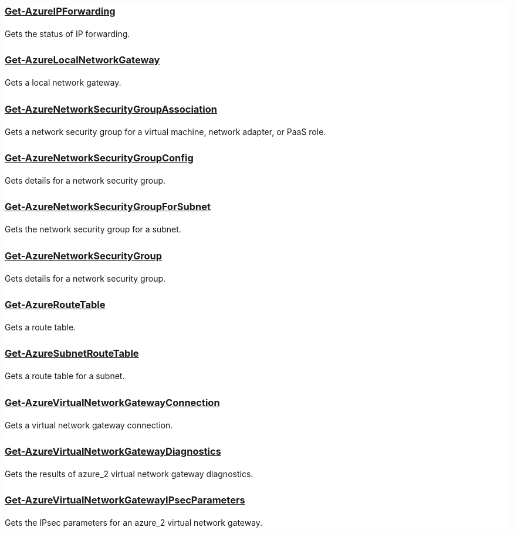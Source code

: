 
### [Get-AzureIPForwarding](.\Get-AzureIPForwarding.md)
Gets the status of IP forwarding.


### [Get-AzureLocalNetworkGateway](.\Get-AzureLocalNetworkGateway.md)
Gets a local network gateway.


### [Get-AzureNetworkSecurityGroupAssociation](.\Get-AzureNetworkSecurityGroupAssociation.md)
Gets a network security group for a virtual machine, network adapter, or PaaS role.


### [Get-AzureNetworkSecurityGroupConfig](.\Get-AzureNetworkSecurityGroupConfig.md)
Gets details for a network security group.


### [Get-AzureNetworkSecurityGroupForSubnet](.\Get-AzureNetworkSecurityGroupForSubnet.md)
Gets the network security group for a subnet.


### [Get-AzureNetworkSecurityGroup](.\Get-AzureNetworkSecurityGroup.md)
Gets details for a network security group.


### [Get-AzureRouteTable](.\Get-AzureRouteTable.md)
Gets a route table.


### [Get-AzureSubnetRouteTable](.\Get-AzureSubnetRouteTable.md)
Gets a route table for a subnet.


### [Get-AzureVirtualNetworkGatewayConnection](.\Get-AzureVirtualNetworkGatewayConnection.md)
Gets a virtual network gateway connection.


### [Get-AzureVirtualNetworkGatewayDiagnostics](.\Get-AzureVirtualNetworkGatewayDiagnostics.md)
Gets the results of azure_2 virtual network gateway diagnostics.


### [Get-AzureVirtualNetworkGatewayIPsecParameters](.\Get-AzureVirtualNetworkGatewayIPsecParameters.md)
Gets the IPsec parameters for an azure_2 virtual network gateway.

